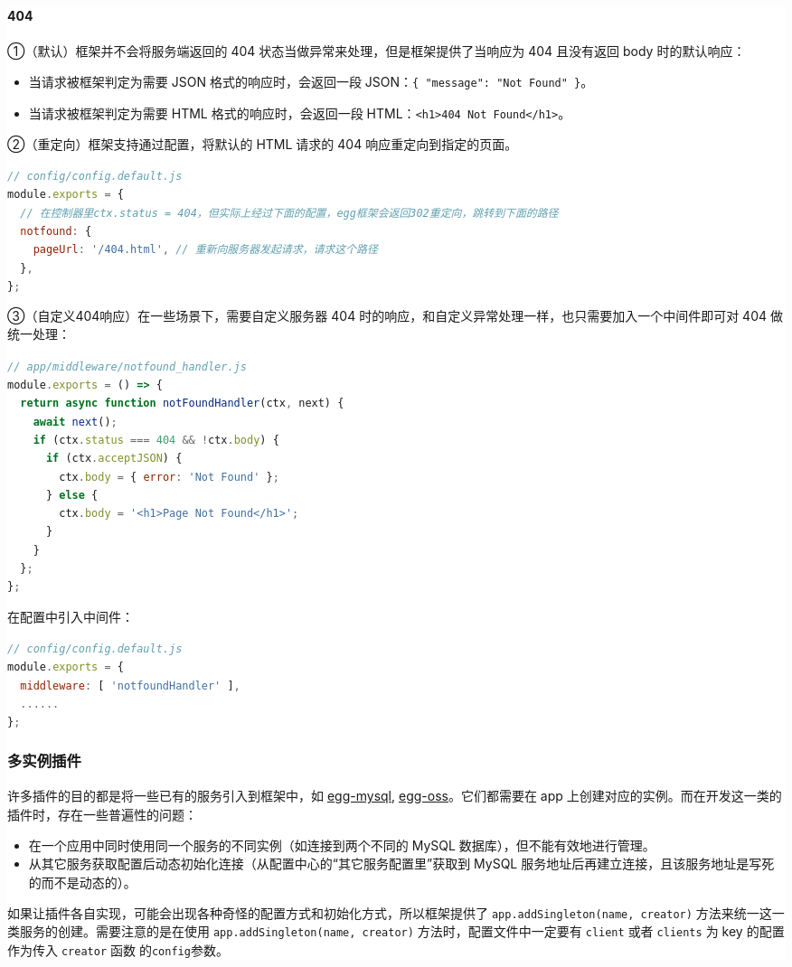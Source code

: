 #### 404

①（默认）框架并不会将服务端返回的 404 状态当做异常来处理，但是框架提供了当响应为 404 且没有返回 body 时的默认响应：

- 当请求被框架判定为需要 JSON 格式的响应时，会返回一段 JSON：`{ "message": "Not Found" }`。

- 当请求被框架判定为需要 HTML 格式的响应时，会返回一段 HTML：`<h1>404 Not Found</h1>`。

②（重定向）框架支持通过配置，将默认的 HTML 请求的 404 响应重定向到指定的页面。

```js
// config/config.default.js
module.exports = {
  // 在控制器里ctx.status = 404，但实际上经过下面的配置，egg框架会返回302重定向，跳转到下面的路径
  notfound: {
    pageUrl: '/404.html', // 重新向服务器发起请求，请求这个路径
  },
};
```

③（自定义404响应）在一些场景下，需要自定义服务器 404 时的响应，和自定义异常处理一样，也只需要加入一个中间件即可对 404 做统一处理：

```js
// app/middleware/notfound_handler.js
module.exports = () => {
  return async function notFoundHandler(ctx, next) {
    await next();
    if (ctx.status === 404 && !ctx.body) {
      if (ctx.acceptJSON) {
        ctx.body = { error: 'Not Found' };
      } else {
        ctx.body = '<h1>Page Not Found</h1>';
      }
    }
  };
};
```

在配置中引入中间件：

```js
// config/config.default.js
module.exports = {
  middleware: [ 'notfoundHandler' ],
  ......
};
```

### 多实例插件

许多插件的目的都是将一些已有的服务引入到框架中，如 [egg-mysql](https://github.com/eggjs/egg-mysql), [egg-oss](https://github.com/eggjs/egg-oss)。它们都需要在 app 上创建对应的实例。而在开发这一类的插件时，存在一些普遍性的问题：

- 在一个应用中同时使用同一个服务的不同实例（如连接到两个不同的 MySQL 数据库），但不能有效地进行管理。
- 从其它服务获取配置后动态初始化连接（从配置中心的“其它服务配置里”获取到 MySQL 服务地址后再建立连接，且该服务地址是写死的而不是动态的）。

如果让插件各自实现，可能会出现各种奇怪的配置方式和初始化方式，所以框架提供了 `app.addSingleton(name, creator)` 方法来统一这一类服务的创建。需要注意的是在使用 `app.addSingleton(name, creator)` 方法时，配置文件中一定要有 `client` 或者 `clients` 为 key 的配置作为传入 `creator` 函数 的`config`参数。
